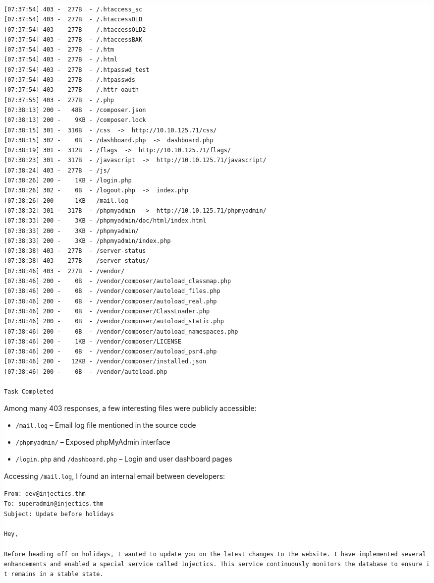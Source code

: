 ```console
[07:37:54] 403 -  277B  - /.htaccess_sc
[07:37:54] 403 -  277B  - /.htaccessOLD
[07:37:54] 403 -  277B  - /.htaccessOLD2
[07:37:54] 403 -  277B  - /.htaccessBAK
[07:37:54] 403 -  277B  - /.htm                                             
[07:37:54] 403 -  277B  - /.html                                            
[07:37:54] 403 -  277B  - /.htpasswd_test                                   
[07:37:54] 403 -  277B  - /.htpasswds
[07:37:54] 403 -  277B  - /.httr-oauth
[07:37:55] 403 -  277B  - /.php                                             
[07:38:13] 200 -   48B  - /composer.json                                    
[07:38:13] 200 -    9KB - /composer.lock                                    
[07:38:15] 301 -  310B  - /css  ->  http://10.10.125.71/css/                
[07:38:15] 302 -    0B  - /dashboard.php  ->  dashboard.php                 
[07:38:19] 301 -  312B  - /flags  ->  http://10.10.125.71/flags/            
[07:38:23] 301 -  317B  - /javascript  ->  http://10.10.125.71/javascript/  
[07:38:24] 403 -  277B  - /js/                                              
[07:38:26] 200 -    1KB - /login.php                                        
[07:38:26] 302 -    0B  - /logout.php  ->  index.php                        
[07:38:26] 200 -    1KB - /mail.log                                         
[07:38:32] 301 -  317B  - /phpmyadmin  ->  http://10.10.125.71/phpmyadmin/  
[07:38:33] 200 -    3KB - /phpmyadmin/doc/html/index.html                   
[07:38:33] 200 -    3KB - /phpmyadmin/                                      
[07:38:33] 200 -    3KB - /phpmyadmin/index.php                             
[07:38:38] 403 -  277B  - /server-status                                    
[07:38:38] 403 -  277B  - /server-status/                                   
[07:38:46] 403 -  277B  - /vendor/                                          
[07:38:46] 200 -    0B  - /vendor/composer/autoload_classmap.php            
[07:38:46] 200 -    0B  - /vendor/composer/autoload_files.php               
[07:38:46] 200 -    0B  - /vendor/composer/autoload_real.php
[07:38:46] 200 -    0B  - /vendor/composer/ClassLoader.php                  
[07:38:46] 200 -    0B  - /vendor/composer/autoload_static.php
[07:38:46] 200 -    0B  - /vendor/composer/autoload_namespaces.php
[07:38:46] 200 -    1KB - /vendor/composer/LICENSE
[07:38:46] 200 -    0B  - /vendor/composer/autoload_psr4.php
[07:38:46] 200 -   12KB - /vendor/composer/installed.json                   
[07:38:46] 200 -    0B  - /vendor/autoload.php                              
                                                                             
Task Completed                                                                             
```

Among many 403 responses, a few interesting files were publicly accessible:

- `/mail.log` – Email log file mentioned in the source code

- `/phpmyadmin/` – Exposed phpMyAdmin interface

- `/login.php` and `/dashboard.php` – Login and user dashboard pages


Accessing `/mail.log`, I found an internal email between developers:


```
From: dev@injectics.thm
To: superadmin@injectics.thm
Subject: Update before holidays

Hey,

Before heading off on holidays, I wanted to update you on the latest changes to the website. I have implemented several enhancements and enabled a special service called Injectics. This service continuously monitors the database to ensure it remains in a stable state.

```